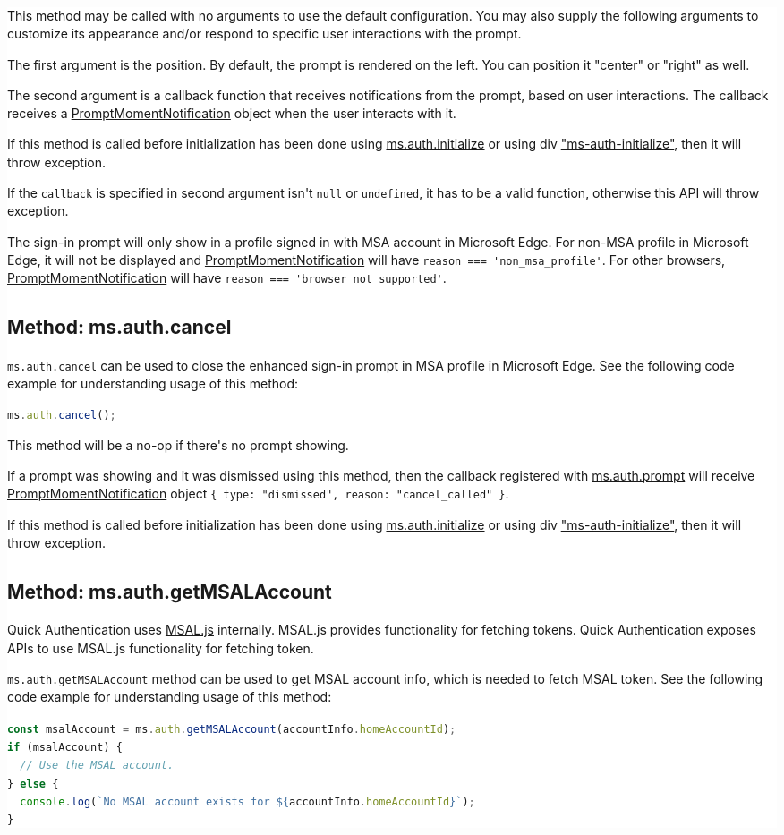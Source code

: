 This method may be called with no arguments to use the default configuration. You may also supply the following arguments to customize its appearance and/or respond to specific user interactions with the prompt.

The first argument is the position. By default, the prompt is rendered on the left. You can position it "center" or "right" as well.

The second argument is a callback function that receives notifications from the prompt, based on user interactions. The callback receives a [PromptMomentNotification](#data-type-promptmomentnotification) object when the user interacts with it.

If this method is called before initialization has been done using [ms.auth.initialize](#method-msauthinitialize) or using div ["ms-auth-initialize"](./quick-authentication-how-to.md#option-1-add-sign-in-button-via-html), then it will throw exception.

If the `callback` is specified in second argument isn't `null` or `undefined`, it has to be a valid function, otherwise this API will throw exception.

The sign-in prompt will only show in a profile signed in with MSA account in Microsoft Edge. For non-MSA profile in Microsoft Edge, it will not be displayed and [PromptMomentNotification](#data-type-promptmomentnotification) will have `reason === 'non_msa_profile'`. For other browsers, [PromptMomentNotification](#data-type-promptmomentnotification) will have `reason === 'browser_not_supported'`.

## Method: ms.auth.cancel

`ms.auth.cancel` can be used to close the enhanced sign-in prompt in MSA profile in Microsoft Edge. See the following code example for understanding usage of this method:

```javascript
ms.auth.cancel();
```

This method will be a no-op if there's no prompt showing.

If a prompt was showing and it was dismissed using this method, then the callback registered with [ms.auth.prompt](#method-msauthprompt) will receive [PromptMomentNotification](#data-type-promptmomentnotification) object `{ type: "dismissed", reason: "cancel_called" }`.

If this method is called before initialization has been done using [ms.auth.initialize](#method-msauthinitialize) or using div ["ms-auth-initialize"](./quick-authentication-how-to.md#option-1-add-sign-in-button-via-html), then it will throw exception.

## Method: ms.auth.getMSALAccount

Quick Authentication uses [MSAL.js](https://github.com/AzureAD/microsoft-authentication-library-for-js/tree/dev/lib/msal-browser) internally.
MSAL.js provides functionality for fetching tokens. Quick Authentication exposes APIs to use MSAL.js functionality for fetching token.

`ms.auth.getMSALAccount` method can be used to get MSAL account info, which is needed to fetch MSAL token. See the following code example for understanding usage of this method:

```javascript
const msalAccount = ms.auth.getMSALAccount(accountInfo.homeAccountId);
if (msalAccount) {
  // Use the MSAL account.
} else {
  console.log(`No MSAL account exists for ${accountInfo.homeAccountId}`);
}
```

